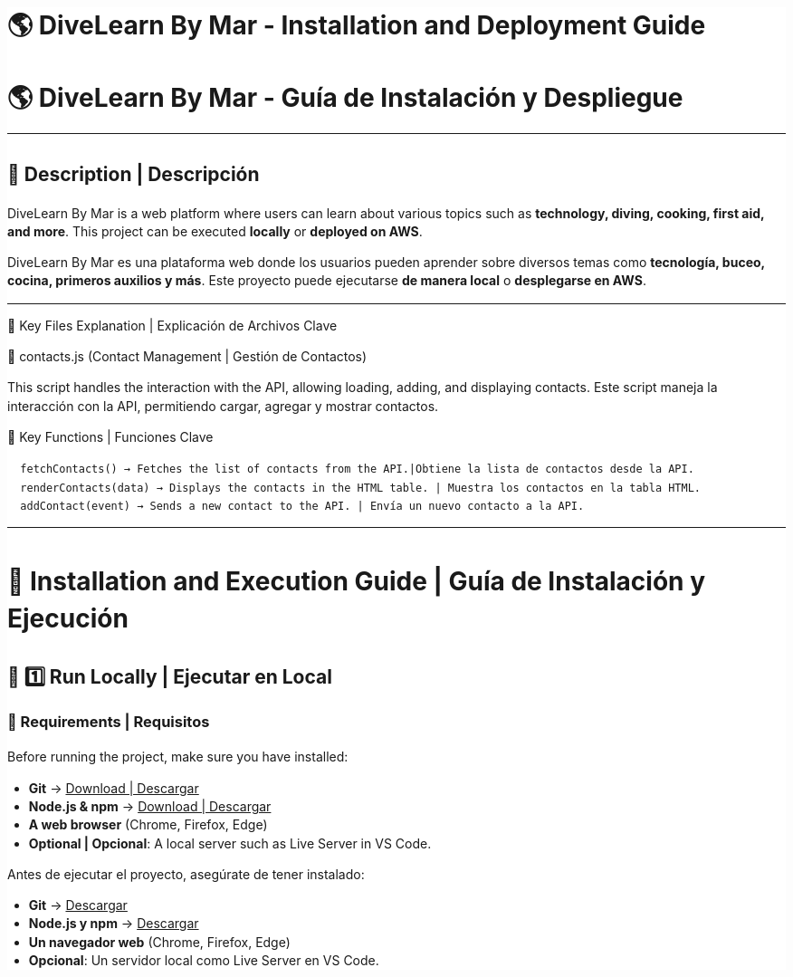 # 🌎 DiveLearn By Mar - Installation and Deployment Guide
# 🌎 DiveLearn By Mar - Guía de Instalación y Despliegue

---

## 📖 Description | Descripción
DiveLearn By Mar is a web platform where users can learn about various topics such as **technology, diving, cooking, first aid, and more**. This project can be executed **locally** or **deployed on AWS**.

DiveLearn By Mar es una plataforma web donde los usuarios pueden aprender sobre diversos temas como **tecnología, buceo, cocina, primeros auxilios y más**. Este proyecto puede ejecutarse **de manera local** o **desplegarse en AWS**.

---
📝 Key Files Explanation | Explicación de Archivos Clave

📌 contacts.js (Contact Management | Gestión de Contactos)

This script handles the interaction with the API, allowing loading, adding, and displaying contacts.
Este script maneja la interacción con la API, permitiendo cargar, agregar y mostrar contactos.

🔹 Key Functions | Funciones Clave

      fetchContacts() → Fetches the list of contacts from the API.|Obtiene la lista de contactos desde la API.
      renderContacts(data) → Displays the contacts in the HTML table. | Muestra los contactos en la tabla HTML.
      addContact(event) → Sends a new contact to the API. | Envía un nuevo contacto a la API.
---

# 🚀 Installation and Execution Guide | Guía de Instalación y Ejecución

## 🔹 1️⃣ Run Locally | Ejecutar en Local

### 📌 Requirements | Requisitos
Before running the project, make sure you have installed:
- **Git** → [Download | Descargar](https://git-scm.com/downloads)
- **Node.js & npm** → [Download | Descargar](https://nodejs.org/)
- **A web browser** (Chrome, Firefox, Edge)
- **Optional | Opcional**: A local server such as Live Server in VS Code.

Antes de ejecutar el proyecto, asegúrate de tener instalado:
- **Git** → [Descargar](https://git-scm.com/downloads)
- **Node.js y npm** → [Descargar](https://nodejs.org/)
- **Un navegador web** (Chrome, Firefox, Edge)
- **Opcional**: Un servidor local como Live Server en VS Code.
